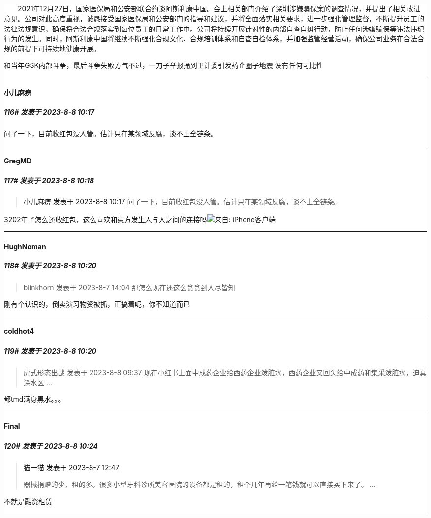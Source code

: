 　　2021年12月27日，国家医保局和公安部联合约谈阿斯利康中国。会上相关部门介绍了深圳涉嫌骗保案的调查情况，并提出了相关改进意见。公司对此高度重视，诚恳接受国家医保局和公安部门的指导和建议，并将全面落实相关要求，进一步强化管理监督，不断提升员工的法律法规意识，确保将合法合规落实到每位员工的日常工作中。公司将持续开展针对性的内部自查自纠行动，防止任何涉嫌骗保等违法违纪行为的发生。同时，阿斯利康中国将继续不断强化合规文化、合规培训体系和自查自检体系，并加强监管经营活动，确保公司业务在合法合规的前提下可持续地健康开展。</blockquote>

和当年GSK内部斗争，最后斗争失败方气不过，一刀子举报捅到卫计委引发药企圈子地震 没有任何可比性

*****

####  小儿麻痹  
##### 116#       发表于 2023-8-8 10:17

问了一下，目前收红包没人管。估计只在某领域反腐，谈不上全链条。

*****

####  GregMD  
##### 117#       发表于 2023-8-8 10:18

<blockquote><a href="httphttps://bbs.saraba1st.com/2b/forum.php?mod=redirect&amp;goto=findpost&amp;pid=61947598&amp;ptid=2147408" target="_blank"> 小儿麻痹 发表于 2023-8-8 10:17</a> 问了一下，目前收红包没人管。估计只在某领域反腐，谈不上全链条。 </blockquote>
3202年了怎么还收红包，这么喜欢和患方发生人与人之间的连接吗<img src="https://static.saraba1st.com/image/smiley/face2017/047.png" referrerpolicy="no-referrer">来自: iPhone客户端

*****

####  HughNoman  
##### 118#       发表于 2023-8-8 10:20

<blockquote>blinkhorn 发表于 2023-8-7 14:04
那怎么现在还这么贪贪到人尽皆知</blockquote>
刚有个认识的，倒卖演习物资被抓，正搞着呢，你不知道而已

*****

####  coldhot4  
##### 119#       发表于 2023-8-8 10:20

<blockquote>虎式形态出战 发表于 2023-8-8 09:37
现在小红书上面中成药企业给西药企业泼脏水，西药企业又回头给中成药和集采泼脏水，迫真深水区 ...</blockquote>
都tmd满身黑水。。。

*****

####  Final  
##### 120#       发表于 2023-8-8 10:24

<blockquote><a href="httphttps://bbs.saraba1st.com/2b/forum.php?mod=redirect&amp;goto=findpost&amp;pid=61937152&amp;ptid=2147408" target="_blank">猫一猫 发表于 2023-8-7 12:47</a>

器械捐赠的少，租的多。很多小型牙科诊所美容医院的设备都是租的，租个几年再给一笔钱就可以直接买下来了。 ...</blockquote>
不就是融资租赁


*****
